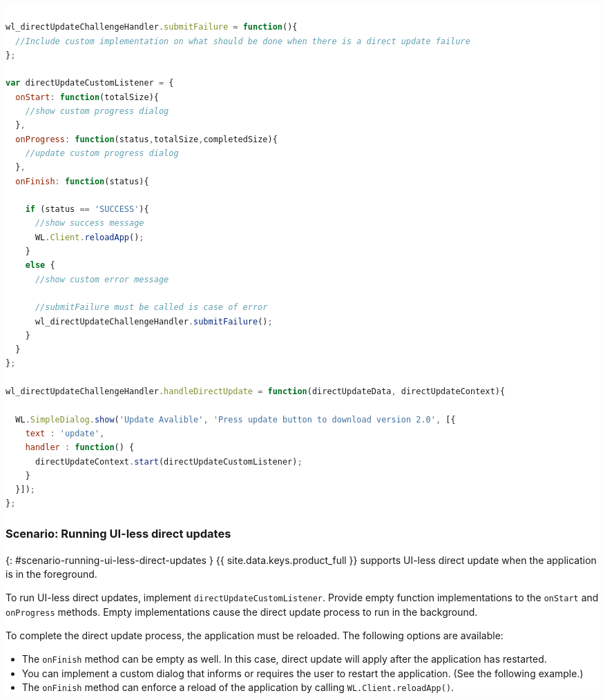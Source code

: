 ```javascript

wl_directUpdateChallengeHandler.submitFailure = function(){
  //Include custom implementation on what should be done when there is a direct update failure
};

var directUpdateCustomListener = {
  onStart: function(totalSize){
    //show custom progress dialog
  },
  onProgress: function(status,totalSize,completedSize){
    //update custom progress dialog
  },
  onFinish: function(status){

    if (status == 'SUCCESS'){
      //show success message
      WL.Client.reloadApp();
    }
    else {
      //show custom error message

      //submitFailure must be called is case of error
      wl_directUpdateChallengeHandler.submitFailure();
    }
  }
};

wl_directUpdateChallengeHandler.handleDirectUpdate = function(directUpdateData, directUpdateContext){

  WL.SimpleDialog.show('Update Avalible', 'Press update button to download version 2.0', [{
    text : 'update',
    handler : function() {
      directUpdateContext.start(directUpdateCustomListener);
    }
  }]);
};
```

### Scenario: Running UI-less direct updates
{: #scenario-running-ui-less-direct-updates }
{{ site.data.keys.product_full }} supports UI-less direct update when the application is in the foreground.

To run UI-less direct updates, implement `directUpdateCustomListener`. Provide empty function implementations to the `onStart` and `onProgress` methods. Empty implementations cause the direct update process to run in the background.

To complete the direct update process, the application must be reloaded. The following options are available:
* The `onFinish` method can be empty as well. In this case, direct update will apply after the application has restarted.
* You can implement a custom dialog that informs or requires the user to restart the application. (See the following example.)
* The `onFinish` method can enforce a reload of the application by calling `WL.Client.reloadApp()`.
